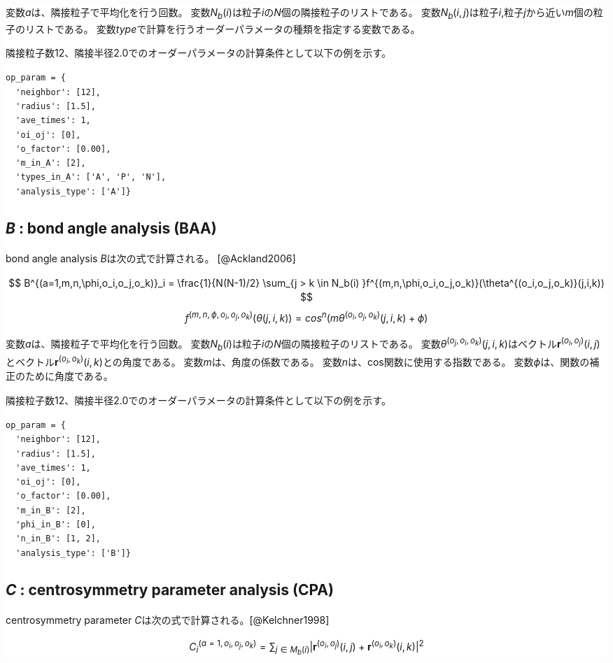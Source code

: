 変数$a$は、隣接粒子で平均化を行う回数。
変数$N_b(i)$は粒子$i$の$N$個の隣接粒子のリストである。
変数$N_b(i,j)$は粒子$i$,粒子$j$から近い$m$個の粒子のリストである。
変数$type$で計算を行うオーダーパラメータの種類を指定する変数である。

隣接粒子数12、隣接半径2.0でのオーダーパラメータの計算条件として以下の例を示す。

```
op_param = {
  'neighbor': [12],
  'radius': [1.5],
  'ave_times': 1,
  'oi_oj': [0],
  'o_factor': [0.00],
  'm_in_A': [2],
  'types_in_A': ['A', 'P', 'N'],
  'analysis_type': ['A']}
```

## $B$ : bond angle analysis (BAA)

bond angle analysis $B$は次の式で計算される。 [@Ackland2006]

$$ B^{(a=1,m,n,\phi,o_i,o_j,o_k)}_i = \frac{1}{N(N-1)/2} \sum_{j > k \in N_b(i)  }f^{(m,n,\phi,o_i,o_j,o_k)}(\theta^{(o_i,o_j,o_k)}(j,i,k)) $$
$$ f^{(m,n,\phi,o_i,o_j,o_k)}(\theta(j,i,k)) = cos^{n} (m\theta^{(o_i,o_j,o_k)}(j,i,k) + \phi) $$

変数$a$は、隣接粒子で平均化を行う回数。
変数$N_b(i)$は粒子$i$の$N$個の隣接粒子のリストである。
変数$\theta^{(o_j,o_i,o_k)}(j,i,k)$はベクトル${\boldsymbol r}^{(o_i,o_j)}(i,j)$とベクトル${\boldsymbol r}^{(o_i,o_k)}(i,k)$との角度である。
変数$m$は、角度の係数である。
変数$n$は、cos関数に使用する指数である。
変数$\phi$は、関数の補正のために角度である。

隣接粒子数12、隣接半径2.0でのオーダーパラメータの計算条件として以下の例を示す。

```
op_param = {
  'neighbor': [12],
  'radius': [1.5],
  'ave_times': 1,
  'oi_oj': [0],
  'o_factor': [0.00],
  'm_in_B': [2],
  'phi_in_B': [0],
  'n_in_B': [1, 2],
  'analysis_type': ['B']}
```

## $C$ : centrosymmetry parameter analysis (CPA)

centrosymmetry parameter $C$は次の式で計算される。[@Kelchner1998]

$$ C^{(a=1,o_i,o_j,o_k)}_i = \sum_{j \in M_b(i)} | {\boldsymbol r}^{(o_i,o_j)}(i,j) + {\boldsymbol r}^{(o_i,o_k)}(i,k)|^2$$

